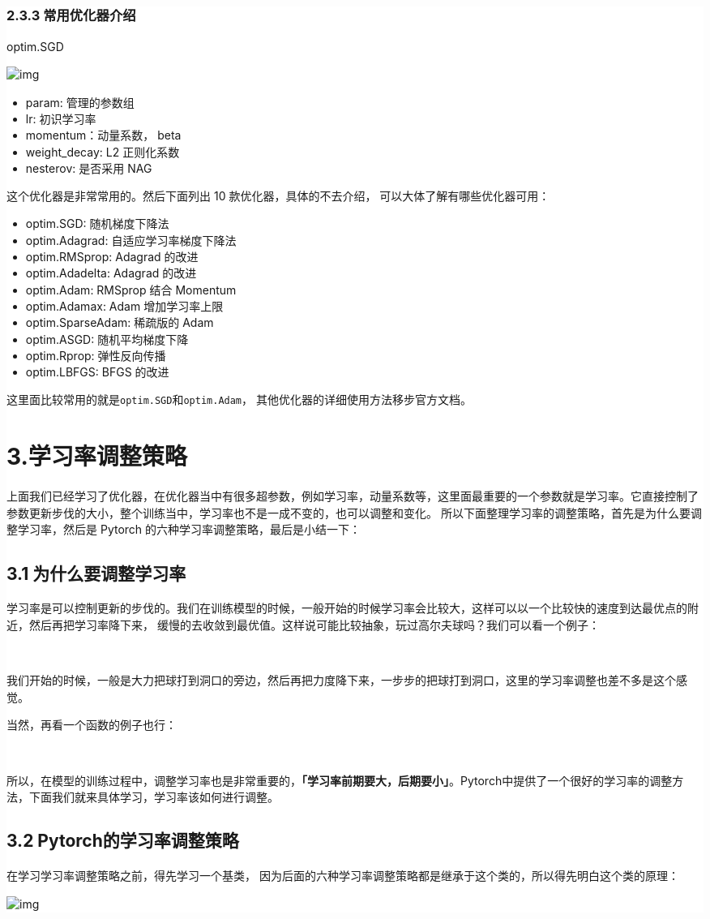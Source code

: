 ### 2.3.3 常用优化器介绍

optim.SGD

![img](https://mmbiz.qpic.cn/mmbiz_png/210IyDic7racmzhFcYJ3xGkoS1LtVdaKKRuAiagzNdHbzIUfsoTbZonaMs2v7ZMNxYicYdB0iaTTHabxSlmUmdysTw/640?wx_fmt=png&tp=webp&wxfrom=5&wx_lazy=1&wx_co=1)

- param: 管理的参数组
- lr: 初识学习率
- momentum：动量系数， beta
- weight_decay: L2 正则化系数
- nesterov: 是否采用 NAG

这个优化器是非常常用的。然后下面列出 10 款优化器，具体的不去介绍， 可以大体了解有哪些优化器可用：

- optim.SGD: 随机梯度下降法
- optim.Adagrad: 自适应学习率梯度下降法
- optim.RMSprop: Adagrad 的改进
- optim.Adadelta: Adagrad 的改进
- optim.Adam: RMSprop 结合 Momentum
- optim.Adamax: Adam 增加学习率上限
- optim.SparseAdam: 稀疏版的 Adam
- optim.ASGD: 随机平均梯度下降
- optim.Rprop: 弹性反向传播
- optim.LBFGS: BFGS 的改进

这里面比较常用的就是`optim.SGD`和`optim.Adam`， 其他优化器的详细使用方法移步官方文档。

# 3.学习率调整策略

上面我们已经学习了优化器，在优化器当中有很多超参数，例如学习率，动量系数等，这里面最重要的一个参数就是学习率。它直接控制了参数更新步伐的大小，整个训练当中，学习率也不是一成不变的，也可以调整和变化。 所以下面整理学习率的调整策略，首先是为什么要调整学习率，然后是 Pytorch 的六种学习率调整策略，最后是小结一下：

## 3.1 为什么要调整学习率

学习率是可以控制更新的步伐的。我们在训练模型的时候，一般开始的时候学习率会比较大，这样可以以一个比较快的速度到达最优点的附近，然后再把学习率降下来， 缓慢的去收敛到最优值。这样说可能比较抽象，玩过高尔夫球吗？我们可以看一个例子：

![img](data:image/gif;base64,iVBORw0KGgoAAAANSUhEUgAAAAEAAAABCAYAAAAfFcSJAAAADUlEQVQImWNgYGBgAAAABQABh6FO1AAAAABJRU5ErkJggg==)

我们开始的时候，一般是大力把球打到洞口的旁边，然后再把力度降下来，一步步的把球打到洞口，这里的学习率调整也差不多是这个感觉。

当然，再看一个函数的例子也行：

![img](data:image/gif;base64,iVBORw0KGgoAAAANSUhEUgAAAAEAAAABCAYAAAAfFcSJAAAADUlEQVQImWNgYGBgAAAABQABh6FO1AAAAABJRU5ErkJggg==)

所以，在模型的训练过程中，调整学习率也是非常重要的，**「学习率前期要大，后期要小」**。Pytorch中提供了一个很好的学习率的调整方法，下面我们就来具体学习，学习率该如何进行调整。

## 3.2 Pytorch的学习率调整策略

在学习学习率调整策略之前，得先学习一个基类， 因为后面的六种学习率调整策略都是继承于这个类的，所以得先明白这个类的原理：

![img](https://mmbiz.qpic.cn/mmbiz_png/210IyDic7racmzhFcYJ3xGkoS1LtVdaKKib48txCibZXTnk513C8UWorVGDzFGDItSlmXK7lfATc2GIkmcPJ7utLw/640?wx_fmt=png&tp=webp&wxfrom=5&wx_lazy=1&wx_co=1)
